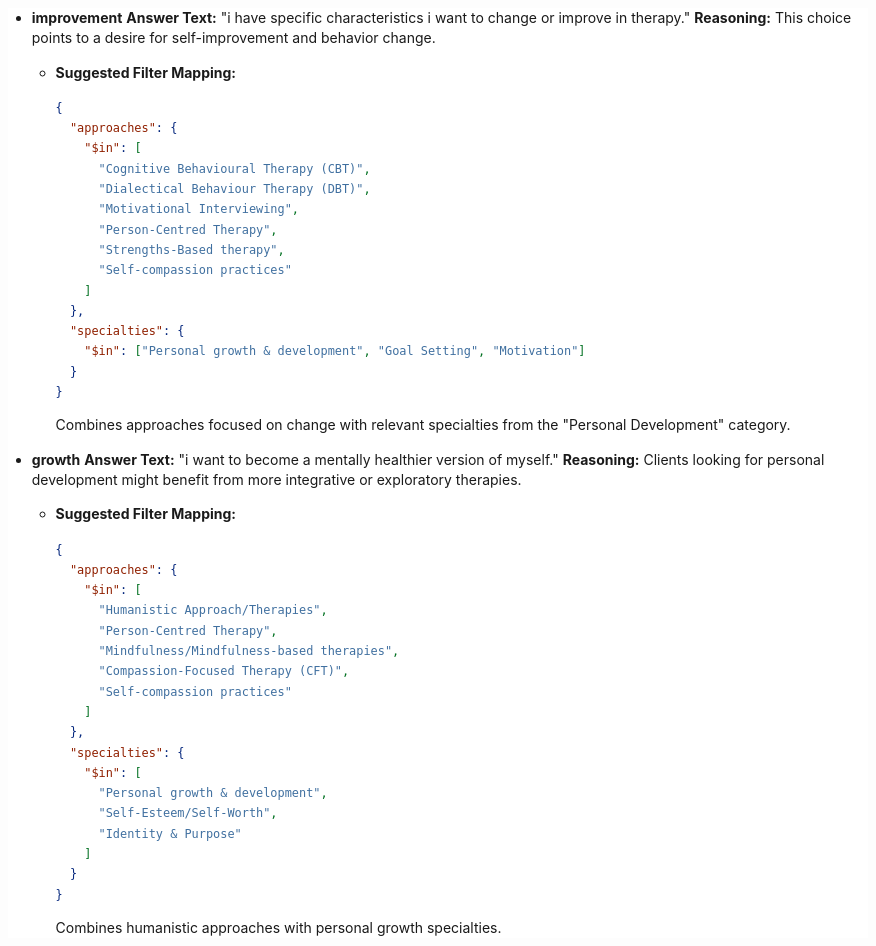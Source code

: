   - **improvement**
    **Answer Text:** "i have specific characteristics i want to change or improve in therapy."
    **Reasoning:**
    This choice points to a desire for self-improvement and behavior change.

    - **Suggested Filter Mapping:**
      ```json
      {
        "approaches": {
          "$in": [
            "Cognitive Behavioural Therapy (CBT)",
            "Dialectical Behaviour Therapy (DBT)",
            "Motivational Interviewing",
            "Person-Centred Therapy",
            "Strengths-Based therapy",
            "Self-compassion practices"
          ]
        },
        "specialties": {
          "$in": ["Personal growth & development", "Goal Setting", "Motivation"]
        }
      }
      ```
      Combines approaches focused on change with relevant specialties from the "Personal Development" category.

  - **growth**
    **Answer Text:** "i want to become a mentally healthier version of myself."
    **Reasoning:**
    Clients looking for personal development might benefit from more integrative or exploratory therapies.

    - **Suggested Filter Mapping:**
      ```json
      {
        "approaches": {
          "$in": [
            "Humanistic Approach/Therapies",
            "Person-Centred Therapy",
            "Mindfulness/Mindfulness-based therapies",
            "Compassion-Focused Therapy (CFT)",
            "Self-compassion practices"
          ]
        },
        "specialties": {
          "$in": [
            "Personal growth & development",
            "Self-Esteem/Self-Worth",
            "Identity & Purpose"
          ]
        }
      }
      ```
      Combines humanistic approaches with personal growth specialties.
